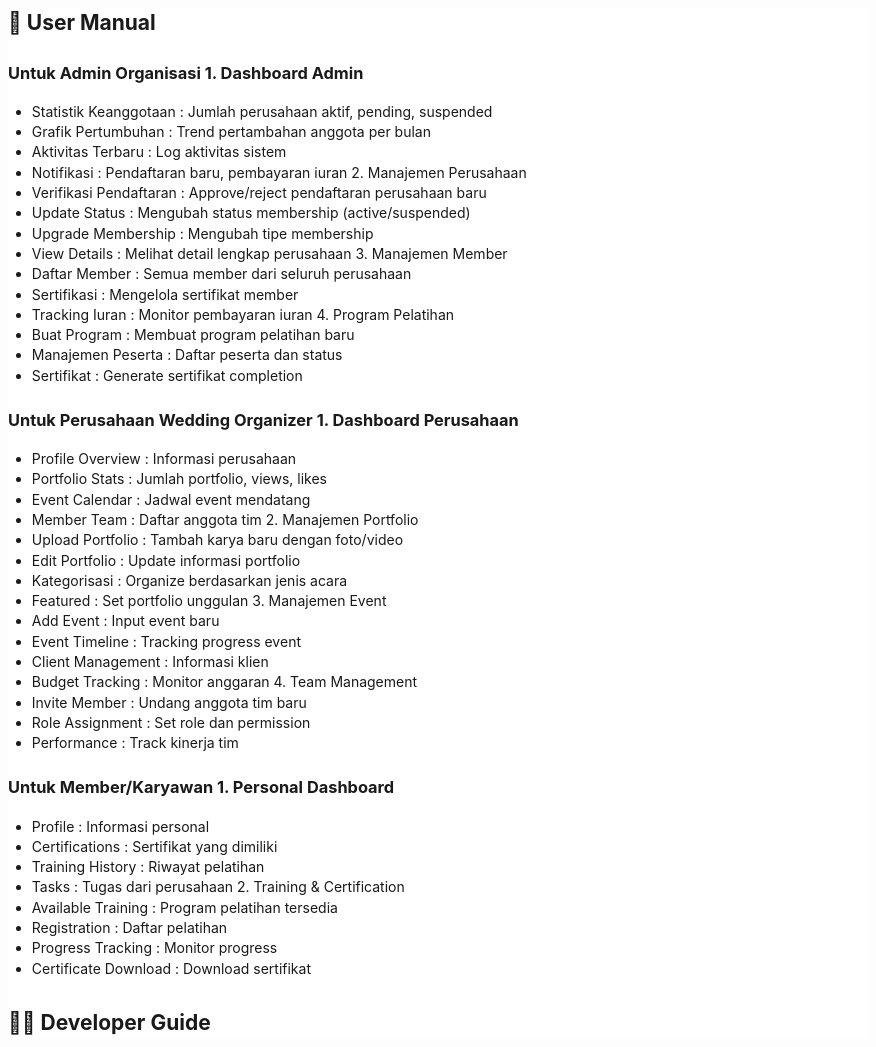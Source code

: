## 👥 User Manual

### Untuk Admin Organisasi 1. Dashboard Admin

-   Statistik Keanggotaan : Jumlah perusahaan aktif, pending, suspended
-   Grafik Pertumbuhan : Trend pertambahan anggota per bulan
-   Aktivitas Terbaru : Log aktivitas sistem
-   Notifikasi : Pendaftaran baru, pembayaran iuran 2. Manajemen Perusahaan
-   Verifikasi Pendaftaran : Approve/reject pendaftaran perusahaan baru
-   Update Status : Mengubah status membership (active/suspended)
-   Upgrade Membership : Mengubah tipe membership
-   View Details : Melihat detail lengkap perusahaan 3. Manajemen Member
-   Daftar Member : Semua member dari seluruh perusahaan
-   Sertifikasi : Mengelola sertifikat member
-   Tracking Iuran : Monitor pembayaran iuran 4. Program Pelatihan
-   Buat Program : Membuat program pelatihan baru
-   Manajemen Peserta : Daftar peserta dan status
-   Sertifikat : Generate sertifikat completion

### Untuk Perusahaan Wedding Organizer 1. Dashboard Perusahaan

-   Profile Overview : Informasi perusahaan
-   Portfolio Stats : Jumlah portfolio, views, likes
-   Event Calendar : Jadwal event mendatang
-   Member Team : Daftar anggota tim 2. Manajemen Portfolio
-   Upload Portfolio : Tambah karya baru dengan foto/video
-   Edit Portfolio : Update informasi portfolio
-   Kategorisasi : Organize berdasarkan jenis acara
-   Featured : Set portfolio unggulan 3. Manajemen Event
-   Add Event : Input event baru
-   Event Timeline : Tracking progress event
-   Client Management : Informasi klien
-   Budget Tracking : Monitor anggaran 4. Team Management
-   Invite Member : Undang anggota tim baru
-   Role Assignment : Set role dan permission
-   Performance : Track kinerja tim

### Untuk Member/Karyawan 1. Personal Dashboard

-   Profile : Informasi personal
-   Certifications : Sertifikat yang dimiliki
-   Training History : Riwayat pelatihan
-   Tasks : Tugas dari perusahaan 2. Training & Certification
-   Available Training : Program pelatihan tersedia
-   Registration : Daftar pelatihan
-   Progress Tracking : Monitor progress
-   Certificate Download : Download sertifikat

## 👨‍💻 Developer Guide
